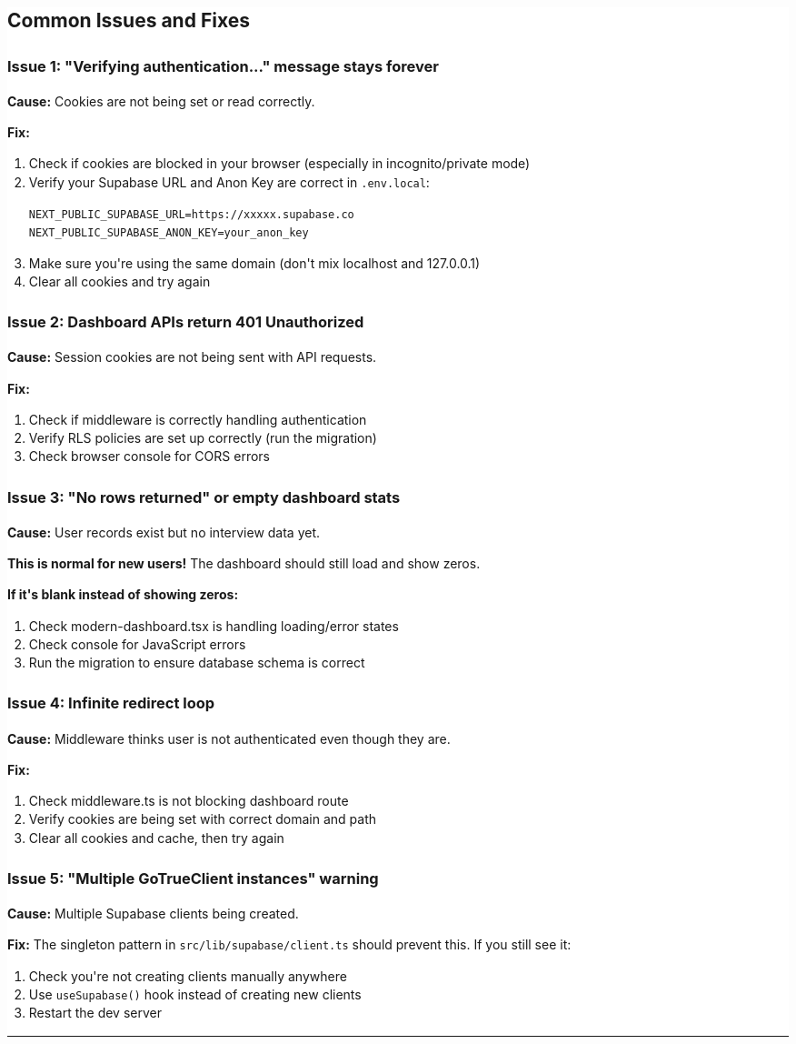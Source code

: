 ## Common Issues and Fixes

### Issue 1: "Verifying authentication..." message stays forever

**Cause:** Cookies are not being set or read correctly.

**Fix:**
1. Check if cookies are blocked in your browser (especially in incognito/private mode)
2. Verify your Supabase URL and Anon Key are correct in `.env.local`:
   ```env
   NEXT_PUBLIC_SUPABASE_URL=https://xxxxx.supabase.co
   NEXT_PUBLIC_SUPABASE_ANON_KEY=your_anon_key
   ```
3. Make sure you're using the same domain (don't mix localhost and 127.0.0.1)
4. Clear all cookies and try again

### Issue 2: Dashboard APIs return 401 Unauthorized

**Cause:** Session cookies are not being sent with API requests.

**Fix:**
1. Check if middleware is correctly handling authentication
2. Verify RLS policies are set up correctly (run the migration)
3. Check browser console for CORS errors

### Issue 3: "No rows returned" or empty dashboard stats

**Cause:** User records exist but no interview data yet.

**This is normal for new users!** The dashboard should still load and show zeros.

**If it's blank instead of showing zeros:**
1. Check modern-dashboard.tsx is handling loading/error states
2. Check console for JavaScript errors
3. Run the migration to ensure database schema is correct

### Issue 4: Infinite redirect loop

**Cause:** Middleware thinks user is not authenticated even though they are.

**Fix:**
1. Check middleware.ts is not blocking dashboard route
2. Verify cookies are being set with correct domain and path
3. Clear all cookies and cache, then try again

### Issue 5: "Multiple GoTrueClient instances" warning

**Cause:** Multiple Supabase clients being created.

**Fix:**
The singleton pattern in `src/lib/supabase/client.ts` should prevent this. If you still see it:
1. Check you're not creating clients manually anywhere
2. Use `useSupabase()` hook instead of creating new clients
3. Restart the dev server

---